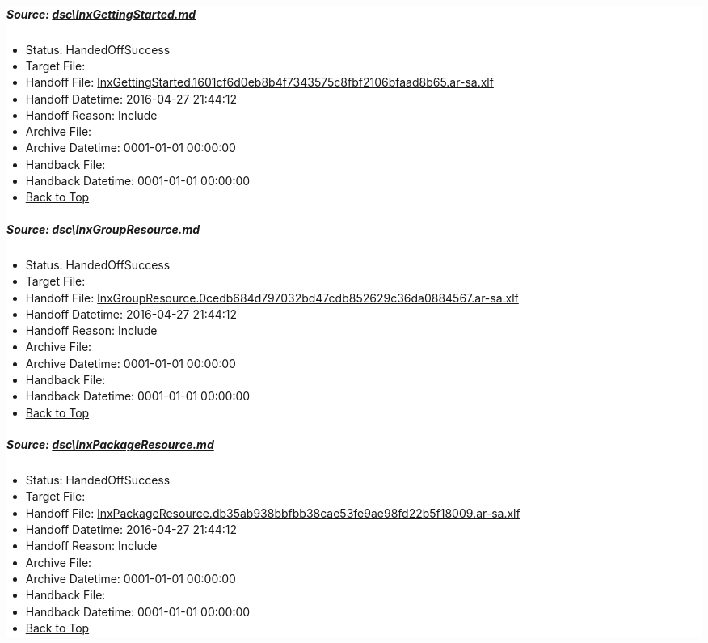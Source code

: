 ##### <a name='ce17b7bb17435cd925f196e4736114982de4e05632'></a> Source: [dsc\lnxGettingStarted.md](https://github.com/OpenLocalizationOrg/PowerShell-Docs/blob/6d3bd18e3954f8ff87cd4c721dd058d0dd805076/dsc/lnxGettingStarted.md)
* Status: HandedOffSuccess
* Target File: 
* Handoff File: [lnxGettingStarted.1601cf6d0eb8b4f7343575c8fbf2106bfaad8b65.ar-sa.xlf](https://github.com/OpenLocalizationOrg/olhandoff/blob/77998e8275e04b6e118173af80b4af468bba3e44/ol-handoff/OpenLocalizationOrg/PowerShell-Docs.ar-sa/master/lnxGettingStarted.1601cf6d0eb8b4f7343575c8fbf2106bfaad8b65.ar-sa.xlf)
* Handoff Datetime: 2016-04-27 21:44:12
* Handoff Reason: Include
* Archive File: 
* Archive Datetime: 0001-01-01 00:00:00
* Handback File: 
* Handback Datetime: 0001-01-01 00:00:00
* [Back to Top](#report-top)

##### <a name='9bda555be3a52c574eccfa66b114883e2f543c7033'></a> Source: [dsc\lnxGroupResource.md](https://github.com/OpenLocalizationOrg/PowerShell-Docs/blob/d38c872c4066242ee22cd4855b9b37adb934e8d5/dsc/lnxGroupResource.md)
* Status: HandedOffSuccess
* Target File: 
* Handoff File: [lnxGroupResource.0cedb684d797032bd47cdb852629c36da0884567.ar-sa.xlf](https://github.com/OpenLocalizationOrg/olhandoff/blob/77998e8275e04b6e118173af80b4af468bba3e44/ol-handoff/OpenLocalizationOrg/PowerShell-Docs.ar-sa/master/lnxGroupResource.0cedb684d797032bd47cdb852629c36da0884567.ar-sa.xlf)
* Handoff Datetime: 2016-04-27 21:44:12
* Handoff Reason: Include
* Archive File: 
* Archive Datetime: 0001-01-01 00:00:00
* Handback File: 
* Handback Datetime: 0001-01-01 00:00:00
* [Back to Top](#report-top)

##### <a name='37c34dfa85386e8d190a5cfd459c3a6885cca83834'></a> Source: [dsc\lnxPackageResource.md](https://github.com/OpenLocalizationOrg/PowerShell-Docs/blob/14a81cc856e30ccc4873b5c9dfe07dac6cbee49c/dsc/lnxPackageResource.md)
* Status: HandedOffSuccess
* Target File: 
* Handoff File: [lnxPackageResource.db35ab938bbfbb38cae53fe9ae98fd22b5f18009.ar-sa.xlf](https://github.com/OpenLocalizationOrg/olhandoff/blob/77998e8275e04b6e118173af80b4af468bba3e44/ol-handoff/OpenLocalizationOrg/PowerShell-Docs.ar-sa/master/lnxPackageResource.db35ab938bbfbb38cae53fe9ae98fd22b5f18009.ar-sa.xlf)
* Handoff Datetime: 2016-04-27 21:44:12
* Handoff Reason: Include
* Archive File: 
* Archive Datetime: 0001-01-01 00:00:00
* Handback File: 
* Handback Datetime: 0001-01-01 00:00:00
* [Back to Top](#report-top)
